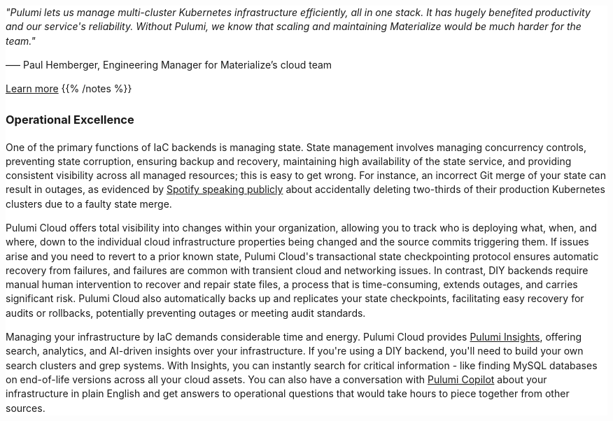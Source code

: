 *"Pulumi lets us manage multi-cluster Kubernetes infrastructure efficiently, all in one stack. It has hugely benefited productivity and our service's reliability. Without Pulumi, we know that scaling and maintaining Materialize would be much harder for the team."*  

–— Paul Hemberger, Engineering Manager for Materialize’s cloud team  

[Learn more](/case-studies/materialize/)
{{% /notes %}}

### Operational Excellence

One of the primary functions of IaC backends is managing state. State management involves managing concurrency controls, preventing state corruption, ensuring backup and recovery, maintaining high availability of the state service, and providing consistent visibility across all managed resources; this is easy to get wrong. For instance, an incorrect Git merge of your state can result in outages, as evidenced by [Spotify speaking publicly](https://www.youtube.com/watch?v=ix0Tw8uinWs) about accidentally deleting two-thirds of their production Kubernetes clusters due to a faulty state merge.

Pulumi Cloud offers total visibility into changes within your organization, allowing you to track who is deploying what, when, and where, down to the individual cloud infrastructure properties being changed and the source commits triggering them. If issues arise and you need to revert to a prior known state, Pulumi Cloud's transactional state checkpointing protocol ensures automatic recovery from failures, and failures are common with transient cloud and networking issues. In contrast, DIY backends require manual human intervention to recover and repair state files, a process that is time-consuming, extends outages, and carries significant risk. Pulumi Cloud also automatically backs up and replicates your state checkpoints, facilitating easy recovery for audits or rollbacks, potentially preventing outages or meeting audit standards.

Managing your infrastructure by IaC demands considerable time and energy. Pulumi Cloud provides [Pulumi Insights](/product/pulumi-insights/), offering search, analytics, and AI-driven insights over your infrastructure. If you're using a DIY backend, you'll need to build your own search clusters and grep systems. With Insights, you can instantly search for critical information - like finding MySQL databases on end-of-life versions across all your cloud assets. You can also have a conversation with [Pulumi Copilot](/product/copilot/) about your infrastructure in plain English and get
answers to operational questions that would take hours to piece together from other sources.
